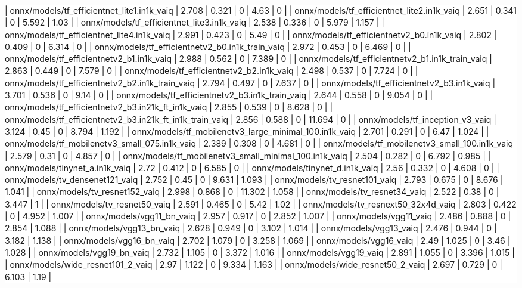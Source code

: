 | onnx/models/tf_efficientnet_lite1.in1k_vaiq                        |       2.708 |         0.321 |            0 |          4.63  |       0     |
| onnx/models/tf_efficientnet_lite2.in1k_vaiq                        |       2.651 |         0.341 |            0 |          5.592 |       1.03  |
| onnx/models/tf_efficientnet_lite3.in1k_vaiq                        |       2.538 |         0.336 |            0 |          5.979 |       1.157 |
| onnx/models/tf_efficientnet_lite4.in1k_vaiq                        |       2.991 |         0.423 |            0 |          5.49  |       0     |
| onnx/models/tf_efficientnetv2_b0.in1k_vaiq                         |       2.802 |         0.409 |            0 |          6.314 |       0     |
| onnx/models/tf_efficientnetv2_b0.in1k_train_vaiq                   |       2.972 |         0.453 |            0 |          6.469 |       0     |
| onnx/models/tf_efficientnetv2_b1.in1k_vaiq                         |       2.988 |         0.562 |            0 |          7.389 |       0     |
| onnx/models/tf_efficientnetv2_b1.in1k_train_vaiq                   |       2.863 |         0.449 |            0 |          7.579 |       0     |
| onnx/models/tf_efficientnetv2_b2.in1k_vaiq                         |       2.498 |         0.537 |            0 |          7.724 |       0     |
| onnx/models/tf_efficientnetv2_b2.in1k_train_vaiq                   |       2.794 |         0.497 |            0 |          7.637 |       0     |
| onnx/models/tf_efficientnetv2_b3.in1k_vaiq                         |       3.701 |         0.536 |            0 |          9.14  |       0     |
| onnx/models/tf_efficientnetv2_b3.in1k_train_vaiq                   |       2.644 |         0.558 |            0 |          9.054 |       0     |
| onnx/models/tf_efficientnetv2_b3.in21k_ft_in1k_vaiq                |       2.855 |         0.539 |            0 |          8.628 |       0     |
| onnx/models/tf_efficientnetv2_b3.in21k_ft_in1k_train_vaiq          |       2.856 |         0.588 |            0 |         11.694 |       0     |
| onnx/models/tf_inception_v3_vaiq                                   |       3.124 |         0.45  |            0 |          8.794 |       1.192 |
| onnx/models/tf_mobilenetv3_large_minimal_100.in1k_vaiq             |       2.701 |         0.291 |            0 |          6.47  |       1.024 |
| onnx/models/tf_mobilenetv3_small_075.in1k_vaiq                     |       2.389 |         0.308 |            0 |          4.681 |       0     |
| onnx/models/tf_mobilenetv3_small_100.in1k_vaiq                     |       2.579 |         0.31  |            0 |          4.857 |       0     |
| onnx/models/tf_mobilenetv3_small_minimal_100.in1k_vaiq             |       2.504 |         0.282 |            0 |          6.792 |       0.985 |
| onnx/models/tinynet_a.in1k_vaiq                                    |       2.72  |         0.412 |            0 |          6.585 |       0     |
| onnx/models/tinynet_d.in1k_vaiq                                    |       2.56  |         0.332 |            0 |          4.608 |       0     |
| onnx/models/tv_densenet121_vaiq                                    |       2.752 |         0.45  |            0 |          9.631 |       1.093 |
| onnx/models/tv_resnet101_vaiq                                      |       2.793 |         0.675 |            0 |          8.676 |       1.041 |
| onnx/models/tv_resnet152_vaiq                                      |       2.998 |         0.868 |            0 |         11.302 |       1.058 |
| onnx/models/tv_resnet34_vaiq                                       |       2.522 |         0.38  |            0 |          3.447 |       1     |
| onnx/models/tv_resnet50_vaiq                                       |       2.591 |         0.465 |            0 |          5.42  |       1.02  |
| onnx/models/tv_resnext50_32x4d_vaiq                                |       2.803 |         0.422 |            0 |          4.952 |       1.007 |
| onnx/models/vgg11_bn_vaiq                                          |       2.957 |         0.917 |            0 |          2.852 |       1.007 |
| onnx/models/vgg11_vaiq                                             |       2.486 |         0.888 |            0 |          2.854 |       1.088 |
| onnx/models/vgg13_bn_vaiq                                          |       2.628 |         0.949 |            0 |          3.102 |       1.014 |
| onnx/models/vgg13_vaiq                                             |       2.476 |         0.944 |            0 |          3.182 |       1.138 |
| onnx/models/vgg16_bn_vaiq                                          |       2.702 |         1.079 |            0 |          3.258 |       1.069 |
| onnx/models/vgg16_vaiq                                             |       2.49  |         1.025 |            0 |          3.46  |       1.028 |
| onnx/models/vgg19_bn_vaiq                                          |       2.732 |         1.105 |            0 |          3.372 |       1.016 |
| onnx/models/vgg19_vaiq                                             |       2.891 |         1.055 |            0 |          3.396 |       1.015 |
| onnx/models/wide_resnet101_2_vaiq                                  |       2.97  |         1.122 |            0 |          9.334 |       1.163 |
| onnx/models/wide_resnet50_2_vaiq                                   |       2.697 |         0.729 |            0 |          6.103 |       1.19  |